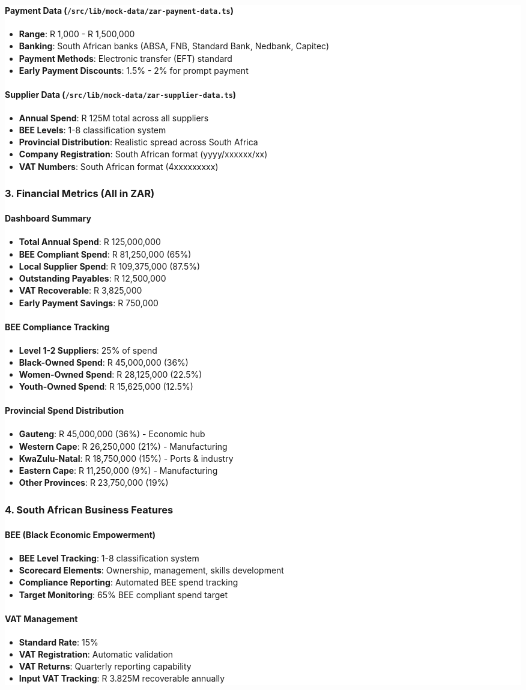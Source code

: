 #### Payment Data (`/src/lib/mock-data/zar-payment-data.ts`)
- **Range**: R 1,000 - R 1,500,000
- **Banking**: South African banks (ABSA, FNB, Standard Bank, Nedbank, Capitec)
- **Payment Methods**: Electronic transfer (EFT) standard
- **Early Payment Discounts**: 1.5% - 2% for prompt payment

#### Supplier Data (`/src/lib/mock-data/zar-supplier-data.ts`)
- **Annual Spend**: R 125M total across all suppliers
- **BEE Levels**: 1-8 classification system
- **Provincial Distribution**: Realistic spread across South Africa
- **Company Registration**: South African format (yyyy/xxxxxx/xx)
- **VAT Numbers**: South African format (4xxxxxxxxx)

### 3. Financial Metrics (All in ZAR)

#### Dashboard Summary
- **Total Annual Spend**: R 125,000,000
- **BEE Compliant Spend**: R 81,250,000 (65%)
- **Local Supplier Spend**: R 109,375,000 (87.5%)
- **Outstanding Payables**: R 12,500,000
- **VAT Recoverable**: R 3,825,000
- **Early Payment Savings**: R 750,000

#### BEE Compliance Tracking
- **Level 1-2 Suppliers**: 25% of spend
- **Black-Owned Spend**: R 45,000,000 (36%)
- **Women-Owned Spend**: R 28,125,000 (22.5%)
- **Youth-Owned Spend**: R 15,625,000 (12.5%)

#### Provincial Spend Distribution
- **Gauteng**: R 45,000,000 (36%) - Economic hub
- **Western Cape**: R 26,250,000 (21%) - Manufacturing
- **KwaZulu-Natal**: R 18,750,000 (15%) - Ports & industry
- **Eastern Cape**: R 11,250,000 (9%) - Manufacturing
- **Other Provinces**: R 23,750,000 (19%)

### 4. South African Business Features

#### BEE (Black Economic Empowerment)
- **BEE Level Tracking**: 1-8 classification system
- **Scorecard Elements**: Ownership, management, skills development
- **Compliance Reporting**: Automated BEE spend tracking
- **Target Monitoring**: 65% BEE compliant spend target

#### VAT Management
- **Standard Rate**: 15%
- **VAT Registration**: Automatic validation
- **VAT Returns**: Quarterly reporting capability
- **Input VAT Tracking**: R 3.825M recoverable annually
